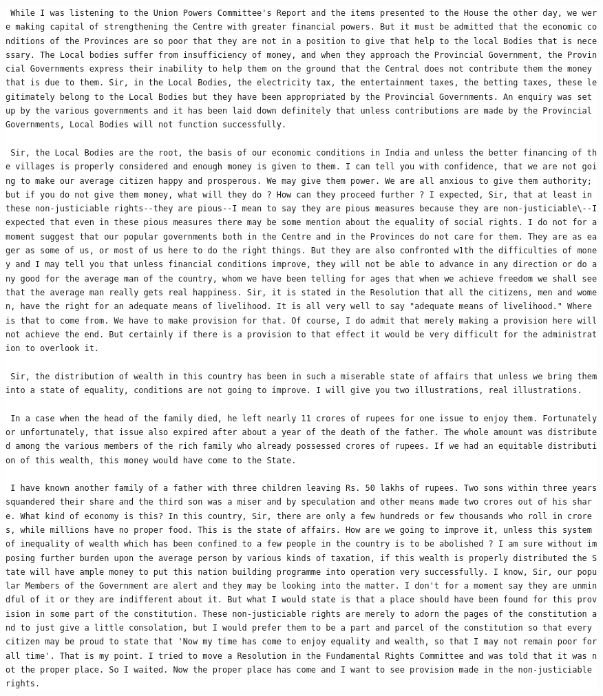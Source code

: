      While I was listening to the Union Powers Committee's Report and the items presented to the House the other day, we were making capital of strengthening the Centre with greater financial powers. But it must be admitted that the economic conditions of the Provinces are so poor that they are not in a position to give that help to the local Bodies that is necessary. The Local bodies suffer from insufficiency of money, and when they approach the Provincial Government, the Provincial Governments express their inability to help them on the ground that the Central does not contribute them the money that is due to them. Sir, in the Local Bodies, the electricity tax, the entertainment taxes, the betting taxes, these legitimately belong to the Local Bodies but they have been appropriated by the Provincial Governments. An enquiry was set up by the various governments and it has been laid down definitely that unless contributions are made by the Provincial Governments, Local Bodies will not function successfully.

     Sir, the Local Bodies are the root, the basis of our economic conditions in India and unless the better financing of the villages is properly considered and enough money is given to them. I can tell you with confidence, that we are not going to make our average citizen happy and prosperous. We may give them power. We are all anxious to give them authority; but if you do not give them money, what will they do ? How can they proceed further ? I expected, Sir, that at least in these non-justiciable rights--they are pious--I mean to say they are pious measures because they are non-justiciable\--I expected that even in these pious measures there may be some mention about the equality of social rights. I do not for a moment suggest that our popular governments both in the Centre and in the Provinces do not care for them. They are as eager as some of us, or most of us here to do the right things. But they are also confronted w1th the difficulties of money and I may tell you that unless financial conditions improve, they will not be able to advance in any direction or do any good for the average man of the country, whom we have been telling for ages that when we achieve freedom we shall see that the average man really gets real happiness. Sir, it is stated in the Resolution that all the citizens, men and women, have the right for an adequate means of livelihood. It is all very well to say "adequate means of livelihood." Where is that to come from. We have to make provision for that. Of course, I do admit that merely making a provision here will not achieve the end. But certainly if there is a provision to that effect it would be very difficult for the administration to overlook it.

     Sir, the distribution of wealth in this country has been in such a miserable state of affairs that unless we bring them into a state of equality, conditions are not going to improve. I will give you two illustrations, real illustrations.

     In a case when the head of the family died, he left nearly 11 crores of rupees for one issue to enjoy them. Fortunately or unfortunately, that issue also expired after about a year of the death of the father. The whole amount was distributed among the various members of the rich family who already possessed crores of rupees. If we had an equitable distribution of this wealth, this money would have come to the State.

     I have known another family of a father with three children leaving Rs. 50 lakhs of rupees. Two sons within three years squandered their share and the third son was a miser and by speculation and other means made two crores out of his share. What kind of economy is this? In this country, Sir, there are only a few hundreds or few thousands who roll in crores, while millions have no proper food. This is the state of affairs. How are we going to improve it, unless this system of inequality of wealth which has been confined to a few people in the country is to be abolished ? I am sure without imposing further burden upon the average person by various kinds of taxation, if this wealth is properly distributed the State will have ample money to put this nation building programme into operation very successfully. I know, Sir, our popular Members of the Government are alert and they may be looking into the matter. I don't for a moment say they are unmindful of it or they are indifferent about it. But what I would state is that a place should have been found for this provision in some part of the constitution. These non-justiciable rights are merely to adorn the pages of the constitution and to just give a little consolation, but I would prefer them to be a part and parcel of the constitution so that every citizen may be proud to state that 'Now my time has come to enjoy equality and wealth, so that I may not remain poor for all time'. That is my point. I tried to move a Resolution in the Fundamental Rights Committee and was told that it was not the proper place. So I waited. Now the proper place has come and I want to see provision made in the non-justiciable rights.
